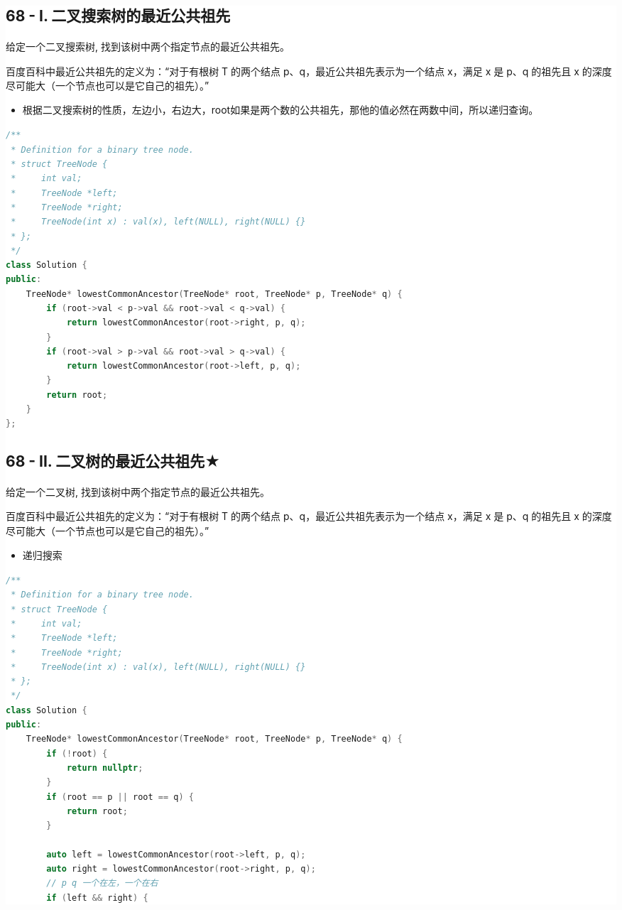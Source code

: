 

## 68 - I. 二叉搜索树的最近公共祖先

给定一个二叉搜索树, 找到该树中两个指定节点的最近公共祖先。

百度百科中最近公共祖先的定义为：“对于有根树 T 的两个结点 p、q，最近公共祖先表示为一个结点 x，满足 x 是 p、q 的祖先且 x 的深度尽可能大（一个节点也可以是它自己的祖先）。”

- 根据二叉搜索树的性质，左边小，右边大，root如果是两个数的公共祖先，那他的值必然在两数中间，所以递归查询。

```cpp
/**
 * Definition for a binary tree node.
 * struct TreeNode {
 *     int val;
 *     TreeNode *left;
 *     TreeNode *right;
 *     TreeNode(int x) : val(x), left(NULL), right(NULL) {}
 * };
 */
class Solution {
public:
    TreeNode* lowestCommonAncestor(TreeNode* root, TreeNode* p, TreeNode* q) {
        if (root->val < p->val && root->val < q->val) {
            return lowestCommonAncestor(root->right, p, q);
        }
        if (root->val > p->val && root->val > q->val) {
            return lowestCommonAncestor(root->left, p, q);
        }
        return root;
    }
};
```

## 68 - II. 二叉树的最近公共祖先★

给定一个二叉树, 找到该树中两个指定节点的最近公共祖先。

百度百科中最近公共祖先的定义为：“对于有根树 T 的两个结点 p、q，最近公共祖先表示为一个结点 x，满足 x 是 p、q 的祖先且 x 的深度尽可能大（一个节点也可以是它自己的祖先）。”

- 递归搜索



```cpp
/**
 * Definition for a binary tree node.
 * struct TreeNode {
 *     int val;
 *     TreeNode *left;
 *     TreeNode *right;
 *     TreeNode(int x) : val(x), left(NULL), right(NULL) {}
 * };
 */
class Solution {
public:
    TreeNode* lowestCommonAncestor(TreeNode* root, TreeNode* p, TreeNode* q) {
        if (!root) {
            return nullptr;
        }
        if (root == p || root == q) {
            return root;
        }

        auto left = lowestCommonAncestor(root->left, p, q);
        auto right = lowestCommonAncestor(root->right, p, q);
        // p q 一个在左，一个在右
        if (left && right) {
```
